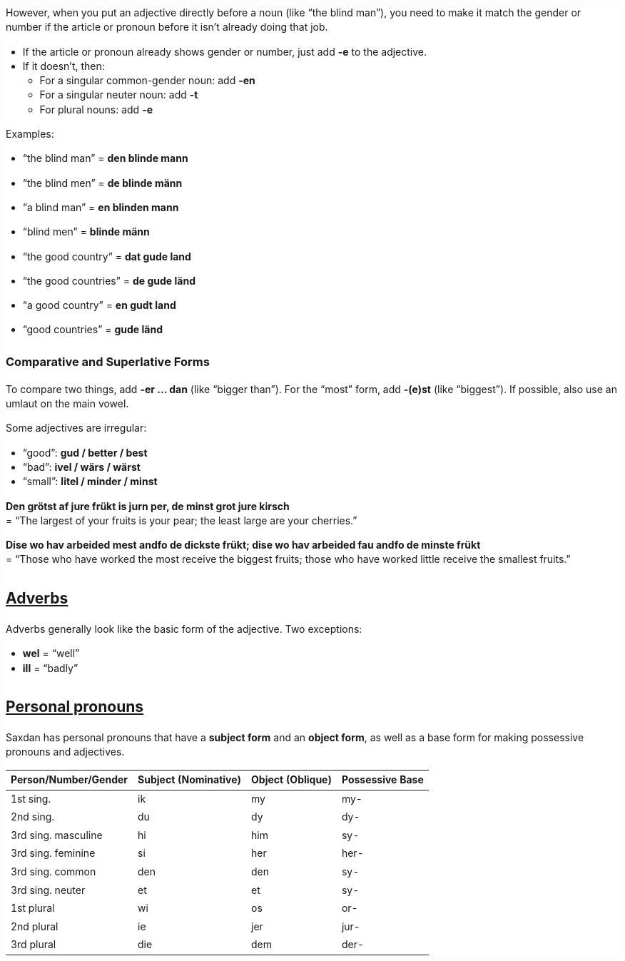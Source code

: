 However, when you put an adjective directly before a noun (like “the blind man”), you need to make it match the gender or number if the article or pronoun before it isn’t already doing that job.

- If the article or pronoun already shows gender or number, just add **-e** to the adjective.
- If it doesn’t, then:
  - For a singular common-gender noun: add **-en**
  - For a singular neuter noun: add **-t**
  - For plural nouns: add **-e**

Examples:  
- “the blind man” = **den blinde mann**  
- “the blind men” = **de blinde männ**  
- “a blind man” = **en blinden mann**  
- “blind men” = **blinde männ**

- “the good country” = **dat gude land**  
- “the good countries” = **de gude länd**  
- “a good country” = **en gudt land**  
- “good countries” = **gude länd**

### Comparative and Superlative Forms

To compare two things, add **-er ... dan** (like “bigger than”). For the “most” form, add **-(e)st** (like “biggest”). If possible, also use an umlaut on the main vowel.

Some adjectives are irregular:  
- “good”: **gud / better / best**  
- “bad”: **ivel / wärs / wärst**  
- “small”: **litel / minder / minst**

**Den grötst af jure frükt is jurn per, de minst grot jure kirsch**  
= “The largest of your fruits is your pear; the least large are your cherries.”

**Dise wo hav arbeided mest andfo de dickste frükt; dise wo hav arbeided fau andfo de minste frükt**  
= “Those who have worked the most receive the biggest fruits; those who have worked little receive the smallest fruits.”

<a href="#adverbs"><h2 id="adverbs">Adverbs</h2></a>

Adverbs generally look like the basic form of the adjective. Two exceptions:  
- **wel** = “well”  
- **ill** = “badly”

<a href="#personal-pronouns"><h2 id="personal-pronouns">Personal pronouns</h2></a>

Saxdan has personal pronouns that have a **subject form** and an **object form**, as well as a base form for making possessive pronouns and adjectives.

| Person/Number/Gender | Subject (Nominative) | Object (Oblique) | Possessive Base |
|----------------------|----------------------|------------------|-----------------|
| 1st sing.            | ik                  | my               | my-             |
| 2nd sing.            | du                  | dy               | dy-             |
| 3rd sing. masculine  | hi                  | him              | sy-             |
| 3rd sing. feminine   | si                  | her              | her-            |
| 3rd sing. common     | den                 | den              | sy-             |
| 3rd sing. neuter     | et                  | et               | sy-             |
| 1st plural           | wi                  | os               | or-             |
| 2nd plural           | ie                  | jer              | jur-            |
| 3rd plural           | die                 | dem              | der-            |
